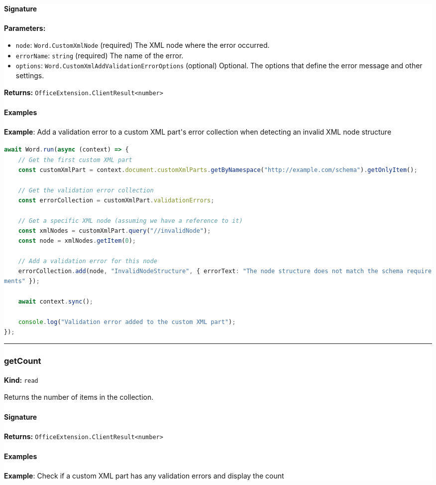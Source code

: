 #### Signature

**Parameters:**
- `node`: `Word.CustomXmlNode` (required)
  The XML node where the error occurred.
- `errorName`: `string` (required)
  The name of the error.
- `options`: `Word.CustomXmlAddValidationErrorOptions` (optional)
  Optional. The options that define the error message and other settings.

**Returns:** `OfficeExtension.ClientResult<number>`

#### Examples

**Example**: Add a validation error to a custom XML part's error collection when detecting an invalid XML node structure

```typescript
await Word.run(async (context) => {
    // Get the first custom XML part
    const customXmlPart = context.document.customXmlParts.getByNamespace("http://example.com/schema").getOnlyItem();
    
    // Get the validation error collection
    const errorCollection = customXmlPart.validationErrors;
    
    // Get a specific XML node (assuming we have a reference to it)
    const xmlNodes = customXmlPart.query("//invalidNode");
    const node = xmlNodes.getItem(0);
    
    // Add a validation error for this node
    errorCollection.add(node, "InvalidNodeStructure", { errorText: "The node structure does not match the schema requirements" });
    
    await context.sync();
    
    console.log("Validation error added to the custom XML part");
});
```

---

### getCount

**Kind:** `read`

Returns the number of items in the collection.

#### Signature

**Returns:** `OfficeExtension.ClientResult<number>`

#### Examples

**Example**: Check if a custom XML part has any validation errors and display the count
